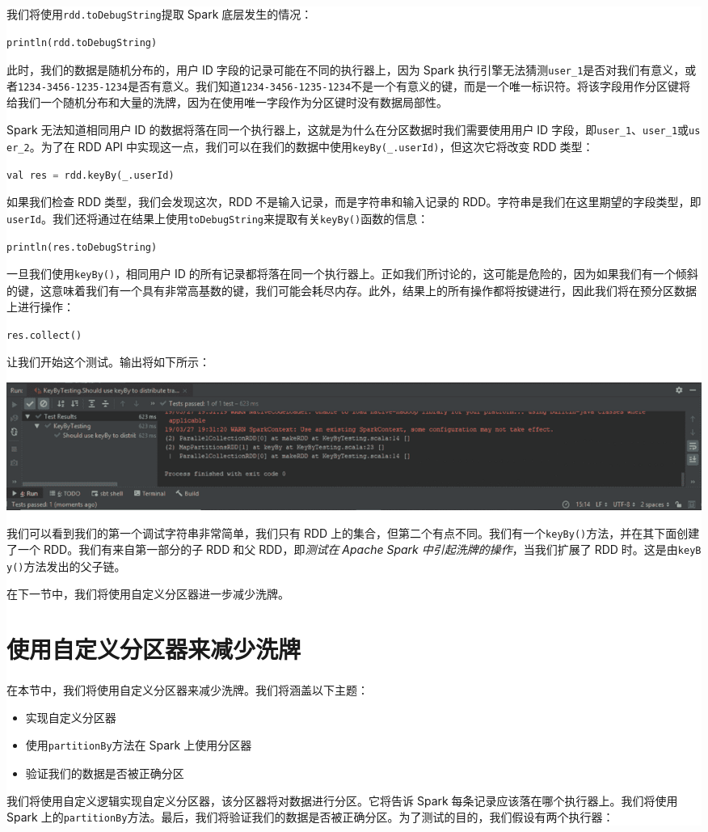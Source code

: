 我们将使用`rdd.toDebugString`提取 Spark 底层发生的情况：

```py
println(rdd.toDebugString)
```

此时，我们的数据是随机分布的，用户 ID 字段的记录可能在不同的执行器上，因为 Spark 执行引擎无法猜测`user_1`是否对我们有意义，或者`1234-3456-1235-1234`是否有意义。我们知道`1234-3456-1235-1234`不是一个有意义的键，而是一个唯一标识符。将该字段用作分区键将给我们一个随机分布和大量的洗牌，因为在使用唯一字段作为分区键时没有数据局部性。

Spark 无法知道相同用户 ID 的数据将落在同一个执行器上，这就是为什么在分区数据时我们需要使用用户 ID 字段，即`user_1`、`user_1`或`user_2`。为了在 RDD API 中实现这一点，我们可以在我们的数据中使用`keyBy(_.userId)`，但这次它将改变 RDD 类型：

```py
val res = rdd.keyBy(_.userId)
```

如果我们检查 RDD 类型，我们会发现这次，RDD 不是输入记录，而是字符串和输入记录的 RDD。字符串是我们在这里期望的字段类型，即`userId`。我们还将通过在结果上使用`toDebugString`来提取有关`keyBy()`函数的信息：

```py
println(res.toDebugString)
```

一旦我们使用`keyBy()`，相同用户 ID 的所有记录都将落在同一个执行器上。正如我们所讨论的，这可能是危险的，因为如果我们有一个倾斜的键，这意味着我们有一个具有非常高基数的键，我们可能会耗尽内存。此外，结果上的所有操作都将按键进行，因此我们将在预分区数据上进行操作：

```py
res.collect()
```

让我们开始这个测试。输出将如下所示：

![](img/b3deb20a-fd50-456f-bd7e-30bd4a636036.png)

我们可以看到我们的第一个调试字符串非常简单，我们只有 RDD 上的集合，但第二个有点不同。我们有一个`keyBy()`方法，并在其下面创建了一个 RDD。我们有来自第一部分的子 RDD 和父 RDD，即*测试在 Apache Spark 中引起洗牌的操作*，当我们扩展了 RDD 时。这是由`keyBy()`方法发出的父子链。

在下一节中，我们将使用自定义分区器进一步减少洗牌。

# 使用自定义分区器来减少洗牌

在本节中，我们将使用自定义分区器来减少洗牌。我们将涵盖以下主题：

+   实现自定义分区器

+   使用`partitionBy`方法在 Spark 上使用分区器

+   验证我们的数据是否被正确分区

我们将使用自定义逻辑实现自定义分区器，该分区器将对数据进行分区。它将告诉 Spark 每条记录应该落在哪个执行器上。我们将使用 Spark 上的`partitionBy`方法。最后，我们将验证我们的数据是否被正确分区。为了测试的目的，我们假设有两个执行器：
